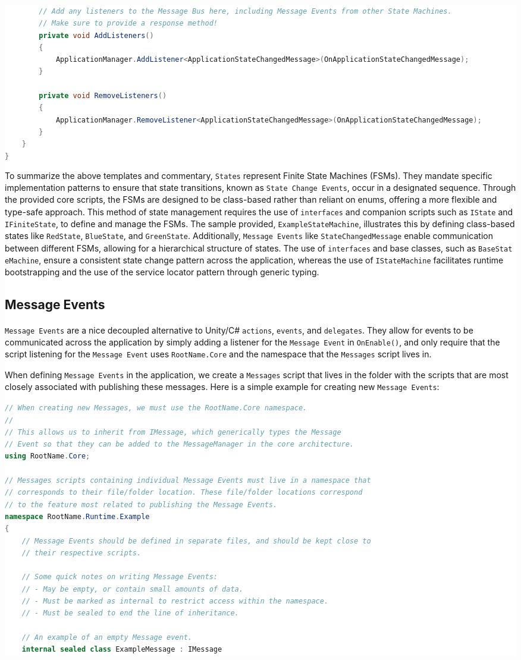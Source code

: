 ```csharp
        // Add any listeners to the Message Bus here, including Message Events from other State Machines.
        // Make sure to provide a response method!
        private void AddListeners()
        {
            ApplicationManager.AddListener<ApplicationStateChangedMessage>(OnApplicationStateChangedMessage);
        }

        private void RemoveListeners()
        {
            ApplicationManager.RemoveListener<ApplicationStateChangedMessage>(OnApplicationStateChangedMessage);
        }
    }
}
```

To summarize the above templates and commentary, `States` represent Finite State Machines (FSMs). They mandate specific implementation patterns to ensure that state transitions, known as `State Change Events`, occur in a designated sequence. Through the provided core scripts, the FSMs are designed to be class-based rather than reliant on enums, offering a more flexible and type-safe approach. This method of state management requires the use of `interfaces` and companion scripts such as `IState` and `IFiniteState`, to define and manage the FSMs. The sample provided, `ExampleStateMachine`, illustrates this by defining class-based states like `RedState`, `BlueState`, and `GreenState`. Additionally, `Message Events` like `StateChangedMessage` enable communication between different FSMs, allowing for a hierarchical structure of states. The use of `interfaces` and base classes, such as `BaseStateMachine`, ensure a consistent state change pattern across the application, whereas the use of `IStateMachine` facilitates runtime bootstrapping and the use of the service locator pattern through generic typing.

## Message Events

`Message Events` are a nice decoupled alternative to Unity/C# `actions`, `events`, and `delegates`. They allow for events to be communicated across the application by simply adding a listener for the `Message Event` in `OnEnable()`, and only require that the script listening for the `Message Event` uses `RootName.Core` and the namespace that the `Messages` script lives in. 

When defining `Message Events` in the application, we create a `Messages` script that lives in the folder with the scripts that are most closely associated with publishing these messages. Here is a simple example for creating new `Message Events`:

```csharp
// When creating new Messages, we must use the RootName.Core namespace.
// 
// This allows us to inherit from IMessage, which generically types the Message
// Event so that they can be added to the MessageManager in the core architecture.
using RootName.Core;

// Messages scripts containing individual Message Events must live in a namespace that 
// corresponds to their file/folder location. These file/folder locations correspond
// to the feature most related to publishing the Message Events.
namespace RootName.Runtime.Example
{
    // Message Events should be defined in separate files, and should be kept close to
    // their respective scripts.
    
    // Some quick notes on writing Message Events:
    // - May be empty, or contain small amounts of data.
    // - Must be marked as internal to restrict access within the namespace.
    // - Must be sealed to end the line of inheritance.

    // An example of an empty Message event.
    internal sealed class ExampleMessage : IMessage
```